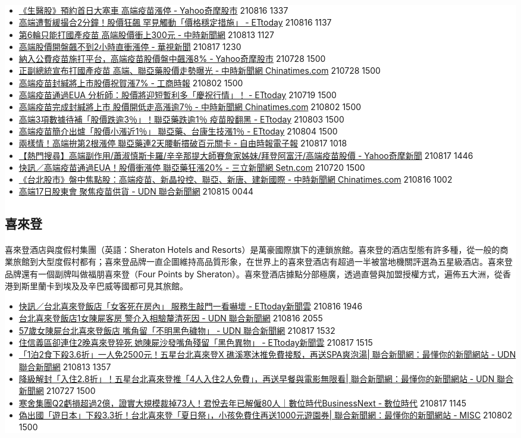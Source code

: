 - [《生醫股》預約首日大塞車 高端疫苗漲停 - Yahoo奇摩股市](https://tw.stock.yahoo.com/news/%E7%94%9F%E9%86%AB%E8%82%A1-%E9%A0%90%E7%B4%84%E9%A6%96%E6%97%A5%E5%A4%A7%E5%A1%9E%E8%BB%8A-%E9%AB%98%E7%AB%AF%E7%96%AB%E8%8B%97%E6%BC%B2%E5%81%9C-053733201.html "《生醫股》預約首日大塞車 高端疫苗漲停 - Yahoo奇摩股市") 210816 1337
- [高端遭暫緩撮合2分鐘！股價狂飆 罕見觸動「價格穩定措施」 - ETtoday](https://finance.ettoday.net/news/2056789 "高端遭暫緩撮合2分鐘！股價狂飆 罕見觸動「價格穩定措施」 - ETtoday") 210816 1137
- [第6輪只能打國產疫苗 高端股價衝上300元 - 中時新聞網](https://www.chinatimes.com/realtimenews/20210813002172-260410 "第6輪只能打國產疫苗 高端股價衝上300元 - 中時新聞網") 210813 1127
- [高端股價開盤飆不到2小時直衝漲停 - 華視新聞](https://news.cts.com.tw/cts/life/202108/202108172053251.html "高端股價開盤飆不到2小時直衝漲停 - 華視新聞") 210817 1230
- [納入公費疫苗施打平台，高端疫苗股價盤中飆漲8% - Yahoo奇摩股市](https://tw.stock.yahoo.com/news/%E7%B4%8D%E5%85%A5%E5%85%AC%E8%B2%BB%E7%96%AB%E8%8B%97%E6%96%BD%E6%89%93%E5%B9%B3%E5%8F%B0-%E9%AB%98%E7%AB%AF%E7%96%AB%E8%8B%97%E8%82%A1%E5%83%B9%E7%9B%A4%E4%B8%AD%E9%A3%86%E6%BC%B28-040303616.html "納入公費疫苗施打平台，高端疫苗股價盤中飆漲8% - Yahoo奇摩股市") 210728 1500
- [正副總統宣布打國產疫苗 高端、聯亞藥股價走勢曝光 - 中時新聞網 Chinatimes.com](https://www.chinatimes.com/realtimenews/20210728003319-260410 "正副總統宣布打國產疫苗 高端、聯亞藥股價走勢曝光 - 中時新聞網 Chinatimes.com") 210728 1500
- [高端疫苗封緘將上市股價祝賀漲7% - 工商時報](https://ctee.com.tw/news/stocks/496722.html "高端疫苗封緘將上市股價祝賀漲7% - 工商時報") 210802 1500
- [高端疫苗通過EUA 分析師：股價將迎短暫利多「慶祝行情」！ - ETtoday](https://finance.ettoday.net/news/2034706 "高端疫苗通過EUA 分析師：股價將迎短暫利多「慶祝行情」！ - ETtoday") 210719 1500
- [高端疫苗完成封緘將上市 股價開低走高漲逾7％ - 中時新聞網 Chinatimes.com](https://www.chinatimes.com/realtimenews/20210802001891-260410 "高端疫苗完成封緘將上市 股價開低走高漲逾7％ - 中時新聞網 Chinatimes.com") 210802 1500
- [高端3項數據待補「股價跌逾3％」！聯亞藥跌逾1％ 疫苗股翻黑 - ETtoday](https://finance.ettoday.net/news/2046533 "高端3項數據待補「股價跌逾3％」！聯亞藥跌逾1％ 疫苗股翻黑 - ETtoday") 210803 1500
- [高端疫苗簡介出爐「股價小漲近1％」 聯亞藥、台康生技漲1％ - ETtoday](https://finance.ettoday.net/news/2047438 "高端疫苗簡介出爐「股價小漲近1％」 聯亞藥、台康生技漲1％ - ETtoday") 210804 1500
- [兩樣情！高端拚第2根漲停 聯亞藥連2天腰斬摜破百元關卡 - 自由時報電子報](https://ec.ltn.com.tw/article/breakingnews/3640731 "兩樣情！高端拚第2根漲停 聯亞藥連2天腰斬摜破百元關卡 - 自由時報電子報") 210817 1018
- [【熱門搜尋】高端副作用/蕭淑慎斯卡羅/辛辛那提大師賽詹家姊妹/拜登阿富汗/高端疫苗股價 - Yahoo奇摩新聞](https://tw.news.yahoo.com/%E3%80%90%E7%86%B1%E9%96%80%E6%90%9C%E5%B0%8B%E3%80%91%E9%AB%98%E7%AB%AF%E5%89%AF%E4%BD%9C%E7%94%A8%E8%95%AD%E6%B7%91%E6%85%8E%E6%96%AF%E5%8D%A1%E7%BE%85%E8%BE%9B%E8%BE%9B%E9%82%A3%E6%8F%90%E5%A4%A7%E5%B8%AB%E8%B3%BD%E8%A9%B9%E5%AE%B6%E5%A7%8A%E5%A6%B9%E6%8B%9C%E7%99%BB%E9%98%BF%E5%AF%8C%E6%B1%97%E9%AB%98%E7%AB%AF%E7%96%AB%E8%8B%97%E8%82%A1%E5%83%B9-064634116.html "【熱門搜尋】高端副作用/蕭淑慎斯卡羅/辛辛那提大師賽詹家姊妹/拜登阿富汗/高端疫苗股價 - Yahoo奇摩新聞") 210817 1446
- [快訊／高端疫苗通過EUA！股價衝漲停 聯亞藥狂漲20% - 三立新聞網 Setn.com](https://www.setn.com/News.aspx?NewsID=969993 "快訊／高端疫苗通過EUA！股價衝漲停 聯亞藥狂漲20% - 三立新聞網 Setn.com") 210720 1500
- [《台北股市》盤中焦點股：高端疫苗、新晶投控、聯亞、新唐、建新國際 - 中時新聞網 Chinatimes.com](https://www.chinatimes.com/realtimenews/20210816001459-260410 "《台北股市》盤中焦點股：高端疫苗、新晶投控、聯亞、新唐、建新國際 - 中時新聞網 Chinatimes.com") 210816 1002
- [高端17日股東會 聚焦疫苗供貨 - UDN 聯合新聞網](https://udn.com/news/story/7251/5674489 "高端17日股東會 聚焦疫苗供貨 - UDN 聯合新聞網") 210815 0044

## 喜來登

喜來登酒店與度假村集團（英語：Sheraton Hotels and Resorts）是萬豪國際旗下的連鎖旅館。喜來登的酒店型態有許多種，從一般的商業旅館到大型度假村都有；喜來登品牌一直企圖維持高品質形象，在世界上的喜來登酒店有超過一半被當地機關評選為五星級酒店。喜來登品牌還有一個副牌叫做福朋喜來登（Four Points by Sheraton）。喜來登酒店據點分部極廣，透過直營與加盟授權方式，遍佈五大洲，從香港到斯里蘭卡到埃及及辛巴威等國都可見其旅館。
- [快訊／台北喜來登飯店「女客死在房內」 服務生敲門一看嚇壞 - ETtoday新聞雲](https://www.ettoday.net/news/20210816/2057309.htm "快訊／台北喜來登飯店「女客死在房內」 服務生敲門一看嚇壞 - ETtoday新聞雲") 210816 1946
- [台北喜來登飯店1女陳屍客房 警介入相驗釐清死因 - UDN 聯合新聞網](https://udn.com/news/story/7315/5678066 "台北喜來登飯店1女陳屍客房 警介入相驗釐清死因 - UDN 聯合新聞網") 210816 2055
- [57歲女陳屍台北喜來登飯店 嘴角留「不明黑色穢物」 - UDN 聯合新聞網](https://udn.com/news/story/7315/5679959?from=udn-catebreaknews_ch2 "57歲女陳屍台北喜來登飯店 嘴角留「不明黑色穢物」 - UDN 聯合新聞網") 210817 1532
- [住信義區卻連住2晚喜來登猝死 她陳屍沙發嘴角殘留「黑色異物」 - ETtoday新聞雲](https://www.ettoday.net/news/20210817/2057919.htm "住信義區卻連住2晚喜來登猝死 她陳屍沙發嘴角殘留「黑色異物」 - ETtoday新聞雲") 210817 1515
- [「1泊2食下殺3.6折」一人免2500元！五星台北喜來登X 礁溪寒沐推免費接駁，再送SPA爽泡湯| 聯合新聞網：最懂你的新聞網站 - UDN 聯合新聞網](https://udn.com/news/story/7934/5671126 "「1泊2食下殺3.6折」一人免2500元！五星台北喜來登X 礁溪寒沐推免費接駁，再送SPA爽泡湯| 聯合新聞網：最懂你的新聞網站 - UDN 聯合新聞網") 210813 1357
- [降級解封「入住2.8折」！五星台北喜來登推「4人入住2人免費」，再送早餐與電影無限看| 聯合新聞網：最懂你的新聞網站 - UDN 聯合新聞網](https://udn.com/news/story/7934/5630215 "降級解封「入住2.8折」！五星台北喜來登推「4人入住2人免費」，再送早餐與電影無限看| 聯合新聞網：最懂你的新聞網站 - UDN 聯合新聞網") 210727 1500
- [寒舍集團Q2虧損超過2億，證實大規模裁掉73人！君悅去年已解僱80人｜數位時代BusinessNext - 數位時代](https://www.bnext.com.tw/article/64520/hotel-cut-employee "寒舍集團Q2虧損超過2億，證實大規模裁掉73人！君悅去年已解僱80人｜數位時代BusinessNext - 數位時代") 210817 1145
- [偽出國「遊日本」下殺3.3折！台北喜來登「夏日祭」，小孩免費住再送1000元遊園券| 聯合新聞網：最懂你的新聞網站 - MISC](https://udn.com/news/story/7934/5644611 "偽出國「遊日本」下殺3.3折！台北喜來登「夏日祭」，小孩免費住再送1000元遊園券| 聯合新聞網：最懂你的新聞網站 - MISC") 210802 1500